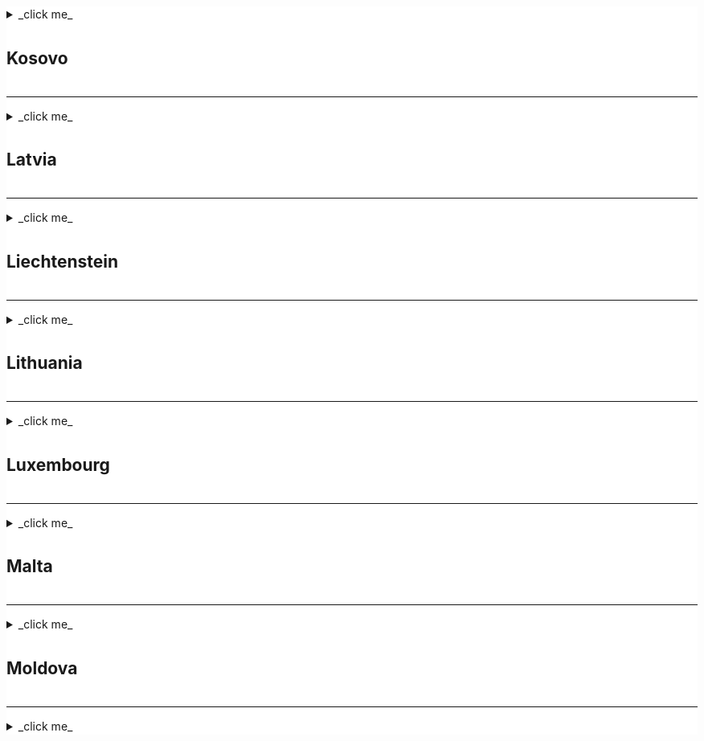 
<details><summary>_click me_

## Kosovo
</summary></details>

---

<details><summary>_click me_

## Latvia
</summary></details>

---

<details><summary>_click me_

## Liechtenstein
</summary></details>

---

<details><summary>_click me_

## Lithuania
</summary></details>

---

<details><summary>_click me_

## Luxembourg
</summary></details>

---

<details><summary>_click me_

## Malta
</summary></details>

---

<details><summary>_click me_

## Moldova
</summary></details>

---

<details><summary>_click me_
